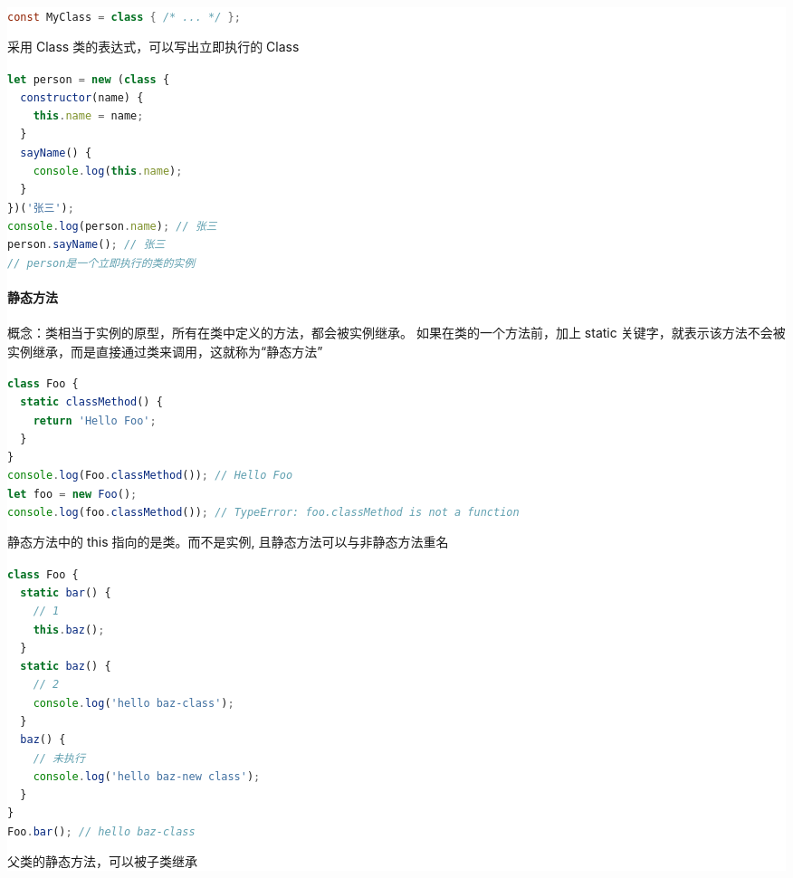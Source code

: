 ```java
const MyClass = class { /* ... */ };
```

采用 Class 类的表达式，可以写出立即执行的 Class

```javascript
let person = new (class {
  constructor(name) {
    this.name = name;
  }
  sayName() {
    console.log(this.name);
  }
})('张三');
console.log(person.name); // 张三
person.sayName(); // 张三
// person是一个立即执行的类的实例
```

#### 静态方法

概念：类相当于实例的原型，所有在类中定义的方法，都会被实例继承。 如果在类的一个方法前，加上 static 关键字，就表示该方法不会被实例继承，而是直接通过类来调用，这就称为“静态方法”

```javascript
class Foo {
  static classMethod() {
    return 'Hello Foo';
  }
}
console.log(Foo.classMethod()); // Hello Foo
let foo = new Foo();
console.log(foo.classMethod()); // TypeError: foo.classMethod is not a function
```

静态方法中的 this 指向的是类。而不是实例, 且静态方法可以与非静态方法重名

```javascript
class Foo {
  static bar() {
    // 1
    this.baz();
  }
  static baz() {
    // 2
    console.log('hello baz-class');
  }
  baz() {
    // 未执行
    console.log('hello baz-new class');
  }
}
Foo.bar(); // hello baz-class
```

父类的静态方法，可以被子类继承
